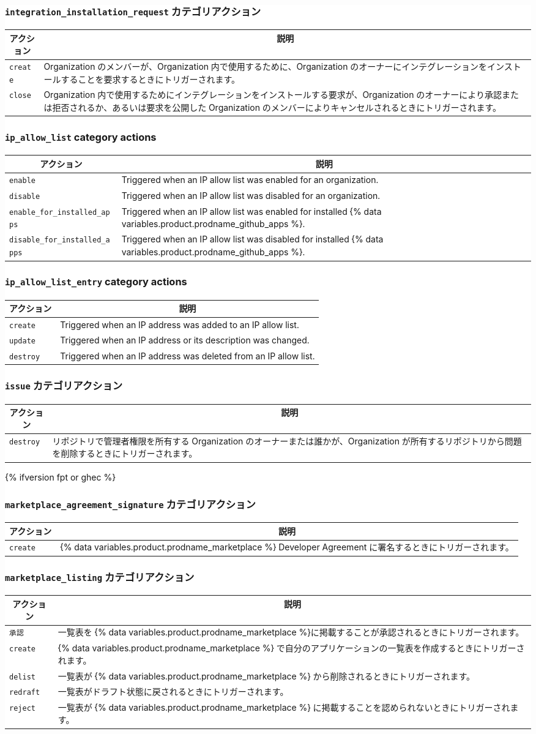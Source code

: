 ### `integration_installation_request` カテゴリアクション

| アクション    | 説明                                                                                                                                 |
| -------- | ---------------------------------------------------------------------------------------------------------------------------------- |
| `create` | Organization のメンバーが、Organization 内で使用するために、Organization のオーナーにインテグレーションをインストールすることを要求するときにトリガーされます。                                |
| `close`  | Organization 内で使用するためにインテグレーションをインストールする要求が、Organization のオーナーにより承認または拒否されるか、あるいは要求を公開した Organization のメンバーによりキャンセルされるときにトリガーされます。 |

### `ip_allow_list` category actions

| アクション                        | 説明                                                                                                              |
| ---------------------------- | --------------------------------------------------------------------------------------------------------------- |
| `enable`                     | Triggered when an IP allow list was enabled for an organization.                                                |
| `disable`                    | Triggered when an IP allow list was disabled for an organization.                                               |
| `enable_for_installed_apps`  | Triggered when an IP allow list was enabled for installed {% data variables.product.prodname_github_apps %}.  |
| `disable_for_installed_apps` | Triggered when an IP allow list was disabled for installed {% data variables.product.prodname_github_apps %}. |

### `ip_allow_list_entry` category actions

| アクション     | 説明                                                              |
| --------- | --------------------------------------------------------------- |
| `create`  | Triggered when an IP address was added to an IP allow list.     |
| `update`  | Triggered when an IP address or its description was changed.    |
| `destroy` | Triggered when an IP address was deleted from an IP allow list. |

### `issue` カテゴリアクション

| アクション     | 説明                                                                                     |
| --------- | -------------------------------------------------------------------------------------- |
| `destroy` | リポジトリで管理者権限を所有する Organization のオーナーまたは誰かが、Organization が所有するリポジトリから問題を削除するときにトリガーされます。 |

{% ifversion fpt or ghec %}

### `marketplace_agreement_signature` カテゴリアクション

| アクション    | 説明                                                                                      |
| -------- | --------------------------------------------------------------------------------------- |
| `create` | {% data variables.product.prodname_marketplace %} Developer Agreement に署名するときにトリガーされます。 |

### `marketplace_listing` カテゴリアクション

| アクション     | 説明                                                                                  |
| --------- | ----------------------------------------------------------------------------------- |
| `承認`      | 一覧表を {% data variables.product.prodname_marketplace %}に掲載することが承認されるときにトリガーされます。     |
| `create`  | {% data variables.product.prodname_marketplace %} で自分のアプリケーションの一覧表を作成するときにトリガーされます。 |
| `delist`  | 一覧表が {% data variables.product.prodname_marketplace %} から削除されるときにトリガーされます。          |
| `redraft` | 一覧表がドラフト状態に戻されるときにトリガーされます。                                                         |
| `reject`  | 一覧表が {% data variables.product.prodname_marketplace %} に掲載することを認められないときにトリガーされます。   |
